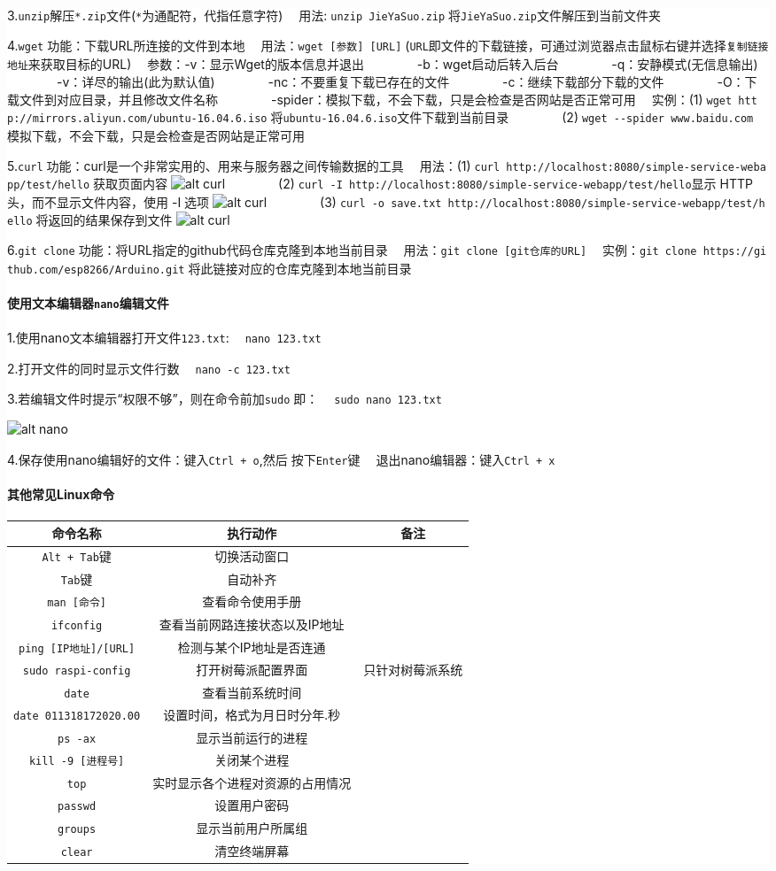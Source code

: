 3.`unzip`解压`*.zip`文件(`*`为通配符，代指任意字符)
　用法: `unzip JieYaSuo.zip` 将`JieYaSuo.zip`文件解压到当前文件夹
&nbsp;

4.`wget` 功能：下载URL所连接的文件到本地
　用法：`wget [参数] [URL]` (`URL`即文件的下载链接，可通过浏览器点击鼠标右键并选择`复制链接地址`来获取目标的URL)
　参数：-v：显示Wget的版本信息并退出
　　　　-b：wget启动后转入后台
　　　　-q：安静模式(无信息输出)
　　　　-v：详尽的输出(此为默认值)
　　　　-nc：不要重复下载已存在的文件
　　　　-c：继续下载部分下载的文件
　　　　-O：下载文件到对应目录，并且修改文件名称
　　　　-spider：模拟下载，不会下载，只是会检查是否网站是否正常可用
　实例：(1) `wget http://mirrors.aliyun.com/ubuntu-16.04.6.iso` 将`ubuntu-16.04.6.iso`文件下载到当前目录
　　　　(2) `wget --spider www.baidu.com` 模拟下载，不会下载，只是会检查是否网站是正常可用
&nbsp;

5.`curl` 功能：curl是一个非常实用的、用来与服务器之间传输数据的工具
　用法：(1) `curl http://localhost:8080/simple-service-webapp/test/hello` 获取页面内容
![alt curl](https://img-blog.csdnimg.cn/20190526213928447.png)
　　　　(2) `curl -I http://localhost:8080/simple-service-webapp/test/hello`显示 HTTP 头，而不显示文件内容，使用 -I 选项
![alt curl](https://img-blog.csdnimg.cn/20190526213941838.png)
　　　　(3) `curl -o save.txt http://localhost:8080/simple-service-webapp/test/hello` 将返回的结果保存到文件
![alt curl](https://img-blog.csdnimg.cn/20190526214004389.png)
&nbsp;

6.`git clone` 功能：将URL指定的github代码仓库克隆到本地当前目录
　用法：`git clone [git仓库的URL]`
　实例：`git clone https://github.com/esp8266/Arduino.git` 将此链接对应的仓库克隆到本地当前目录

#### 使用文本编辑器`nano`编辑文件

1.使用nano文本编辑器打开文件`123.txt`:
　`nano 123.txt`

2.打开文件的同时显示文件行数
　`nano -c 123.txt`

3.若编辑文件时提示“权限不够”，则在命令前加`sudo` 即：
　`sudo nano 123.txt`

![alt nano](https://ss0.bdstatic.com/70cFuHSh_Q1YnxGkpoWK1HF6hhy/it/u=1880588524,1987185276&fm=11&gp=0.jpg)

4.保存使用nano编辑好的文件：键入`Ctrl + o`,然后 按下`Enter`键
　退出nano编辑器：键入`Ctrl + x`

#### 其他常见Linux命令

命令名称 | 执行动作 | 备注
:-: | :-: | :-:
`Alt + Tab`键|切换活动窗口|
`Tab`键|自动补齐|
`man [命令]`|查看命令使用手册|
`ifconfig`|查看当前网路连接状态以及IP地址|
`ping [IP地址]/[URL]`|检测与某个IP地址是否连通|
`sudo raspi-config`|打开树莓派配置界面|只针对树莓派系统
`date`|查看当前系统时间|
`date 011318172020.00`|设置时间，格式为月日时分年.秒|
`ps -ax`|显示当前运行的进程|
`kill -9 [进程号]`|关闭某个进程|
`top`|实时显示各个进程对资源的占用情况|
`passwd`|设置用户密码|
`groups`|显示当前用户所属组|
`clear`|清空终端屏幕|